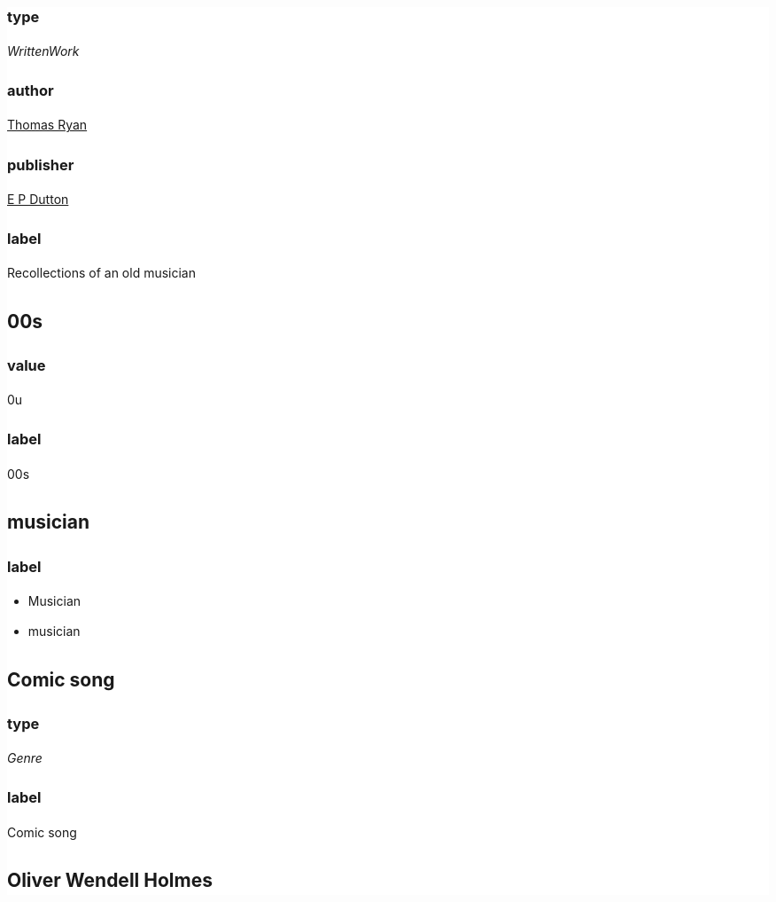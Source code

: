### type


*WrittenWork*

### author


[Thomas Ryan](#Thomas-Ryan)

### publisher


[E P Dutton](#E-P-Dutton)

### label


Recollections of an old musician

## 00s

### value


0u

### label


00s

## musician

### label

 - Musician

 - musician

## Comic song

### type


*Genre*

### label


Comic song

## Oliver Wendell Holmes
